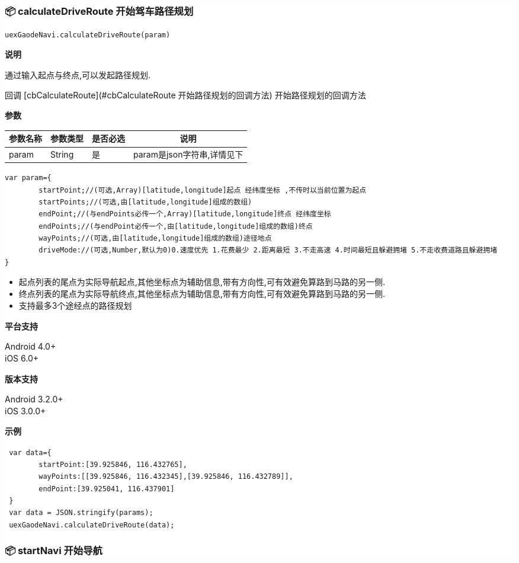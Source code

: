 ### 📦 calculateDriveRoute  开始驾车路径规划

`uexGaodeNavi.calculateDriveRoute(param)`

**说明**

通过输入起点与终点,可以发起路径规划.

回调 [cbCalculateRoute](#cbCalculateRoute 开始路径规划的回调方法) 开始路径规划的回调方法

**参数**

| 参数名称 | 参数类型 | 是否必选 | 说明 |
| ----- | ----- | ----- | ----- |
|param|String|是|param是json字符串,详情见下|

```
var param={
		startPoint;//(可选,Array)[latitude,longitude]起点 经纬度坐标 ,不传时以当前位置为起点
		startPoints;//(可选,由[latitude,longitude]组成的数组) 
		endPoint;//(与endPoints必传一个,Array)[latitude,longitude]终点 经纬度坐标
		endPoints;//(与endPoint必传一个,由[latitude,longitude]组成的数组)终点
		wayPoints;//(可选,由[latitude,longitude]组成的数组)途径地点
		driveMode://(可选,Number,默认为0)0.速度优先 1.花费最少 2.距离最短 3.不走高速 4.时间最短且躲避拥堵 5.不走收费道路且躲避拥堵
}

```

* 起点列表的尾点为实际导航起点,其他坐标点为辅助信息,带有方向性,可有效避免算路到马路的另一侧.
* 终点列表的尾点为实际导航终点,其他坐标点为辅助信息,带有方向性,可有效避免算路到马路的另一侧.
* 支持最多3个途经点的路径规划

**平台支持**

Android 4.0+    
iOS 6.0+    

**版本支持**

Android 3.2.0+    
iOS 3.0.0+    

**示例**

```
 var data={
		startPoint:[39.925846, 116.432765],
		wayPoints:[[39.925846, 116.432345],[39.925846, 116.432789]],
		endPoint:[39.925041, 116.437901]
 }
 var data = JSON.stringify(params);
 uexGaodeNavi.calculateDriveRoute(data);

```

### 📦 startNavi  开始导航
